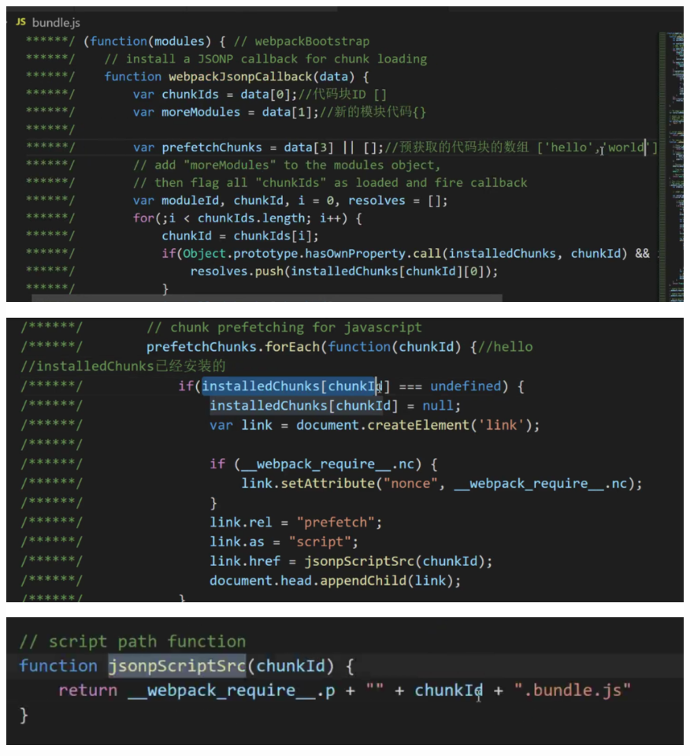 ![image-20201210160704836](../../.vuepress/public/webpack/image-20201210160704836.png)

![image-20201210160733525](../../.vuepress/public/webpack/image-20201210160733525.png)

![image-20201210160848905](../../.vuepress/public/webpack/image-20201210160848905.png)
